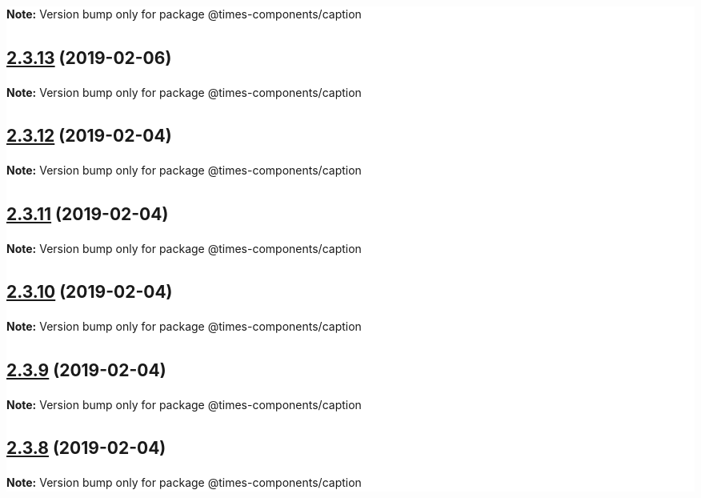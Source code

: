 **Note:** Version bump only for package @times-components/caption





## [2.3.13](https://github.com/newsuk/times-components/compare/@times-components/caption@2.3.12...@times-components/caption@2.3.13) (2019-02-06)

**Note:** Version bump only for package @times-components/caption





## [2.3.12](https://github.com/newsuk/times-components/compare/@times-components/caption@2.3.11...@times-components/caption@2.3.12) (2019-02-04)

**Note:** Version bump only for package @times-components/caption





## [2.3.11](https://github.com/newsuk/times-components/compare/@times-components/caption@2.3.10...@times-components/caption@2.3.11) (2019-02-04)

**Note:** Version bump only for package @times-components/caption





## [2.3.10](https://github.com/newsuk/times-components/compare/@times-components/caption@2.3.8...@times-components/caption@2.3.10) (2019-02-04)

**Note:** Version bump only for package @times-components/caption





## [2.3.9](https://github.com/newsuk/times-components/compare/@times-components/caption@2.3.8...@times-components/caption@2.3.9) (2019-02-04)

**Note:** Version bump only for package @times-components/caption





## [2.3.8](https://github.com/newsuk/times-components/compare/@times-components/caption@2.3.7...@times-components/caption@2.3.8) (2019-02-04)

**Note:** Version bump only for package @times-components/caption
